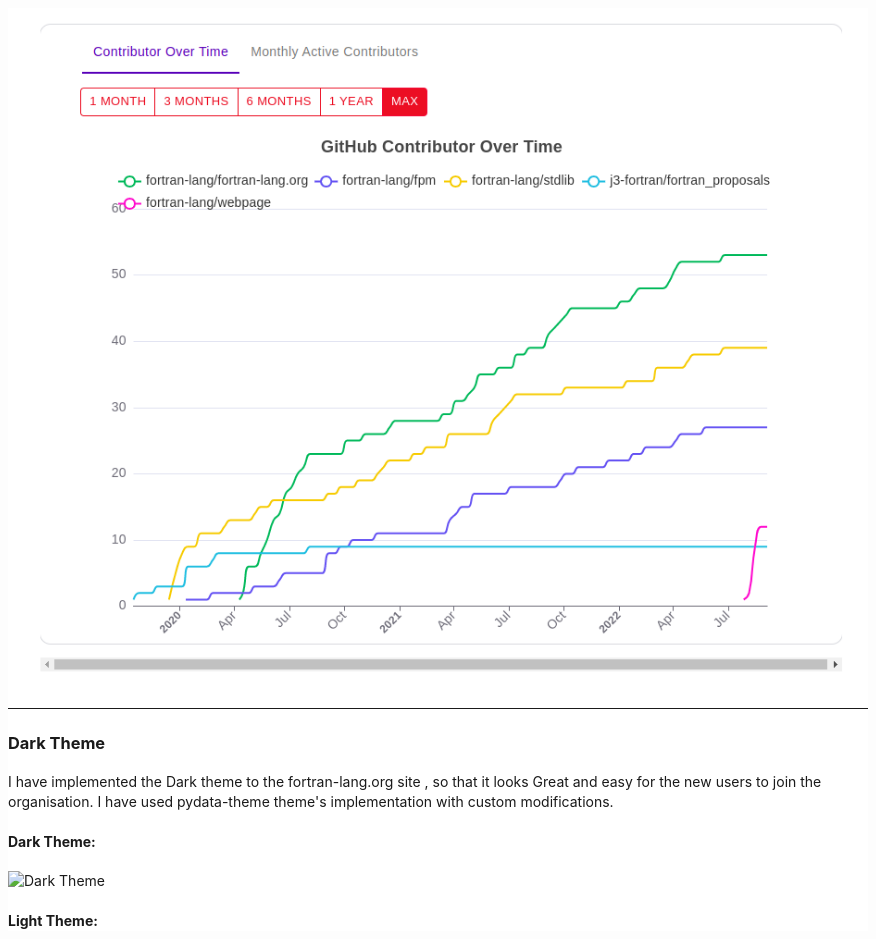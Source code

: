   <img src="https://github.com/henilp105/GSoc-2022-Port-Fortran-lang.org-Final-Report/raw/main/images/contributors.png">
</p>

<hr/>

### Dark Theme 

I have implemented the Dark theme to the fortran-lang.org site , so that it looks Great and easy for the new users to join the organisation. I have used pydata-theme theme's implementation with custom modifications.


#### Dark Theme:

![Dark Theme](https://github.com/henilp105/GSoc-2022-Port-Fortran-lang.org-Final-Report/raw/main/images/dark_theme.png)

#### Light Theme:
